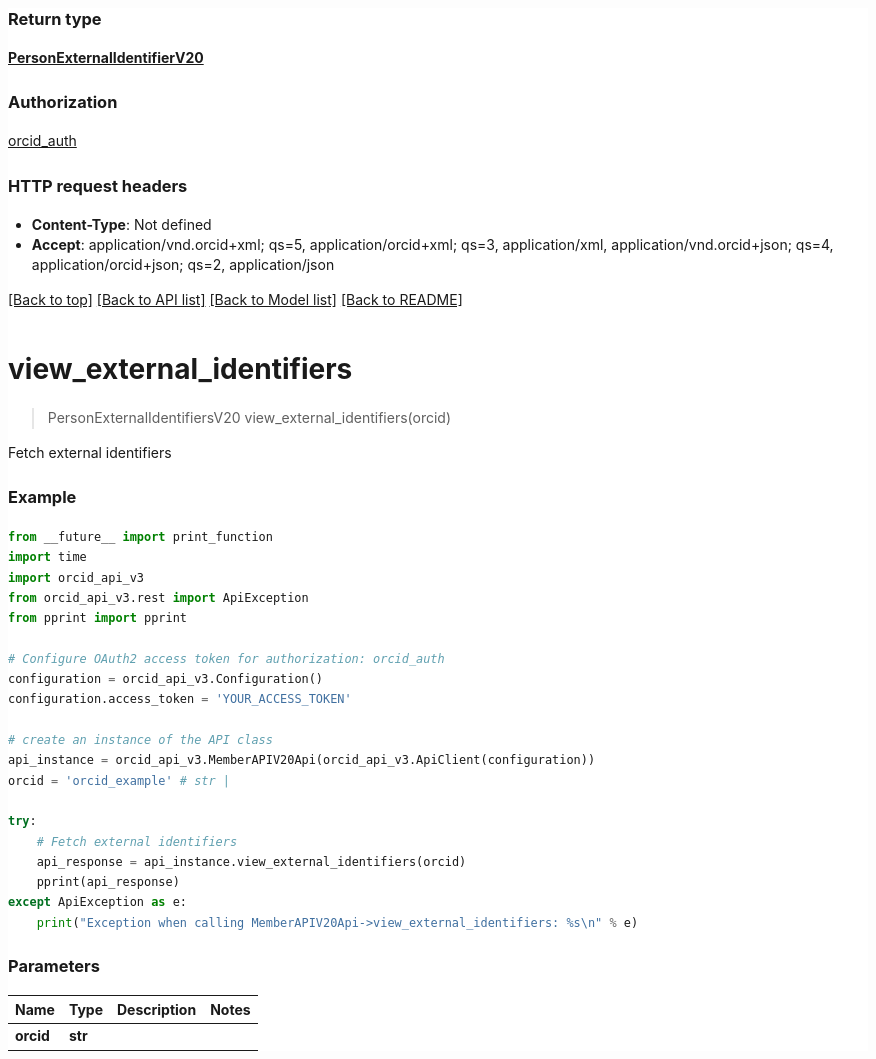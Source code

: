 ### Return type

[**PersonExternalIdentifierV20**](PersonExternalIdentifierV20.md)

### Authorization

[orcid_auth](../README.md#orcid_auth)

### HTTP request headers

 - **Content-Type**: Not defined
 - **Accept**: application/vnd.orcid+xml; qs=5, application/orcid+xml; qs=3, application/xml, application/vnd.orcid+json; qs=4, application/orcid+json; qs=2, application/json

[[Back to top]](#) [[Back to API list]](../README.md#documentation-for-api-endpoints) [[Back to Model list]](../README.md#documentation-for-models) [[Back to README]](../README.md)

# **view_external_identifiers**
> PersonExternalIdentifiersV20 view_external_identifiers(orcid)

Fetch external identifiers

### Example
```python
from __future__ import print_function
import time
import orcid_api_v3
from orcid_api_v3.rest import ApiException
from pprint import pprint

# Configure OAuth2 access token for authorization: orcid_auth
configuration = orcid_api_v3.Configuration()
configuration.access_token = 'YOUR_ACCESS_TOKEN'

# create an instance of the API class
api_instance = orcid_api_v3.MemberAPIV20Api(orcid_api_v3.ApiClient(configuration))
orcid = 'orcid_example' # str | 

try:
    # Fetch external identifiers
    api_response = api_instance.view_external_identifiers(orcid)
    pprint(api_response)
except ApiException as e:
    print("Exception when calling MemberAPIV20Api->view_external_identifiers: %s\n" % e)
```

### Parameters

Name | Type | Description  | Notes
------------- | ------------- | ------------- | -------------
 **orcid** | **str**|  | 
